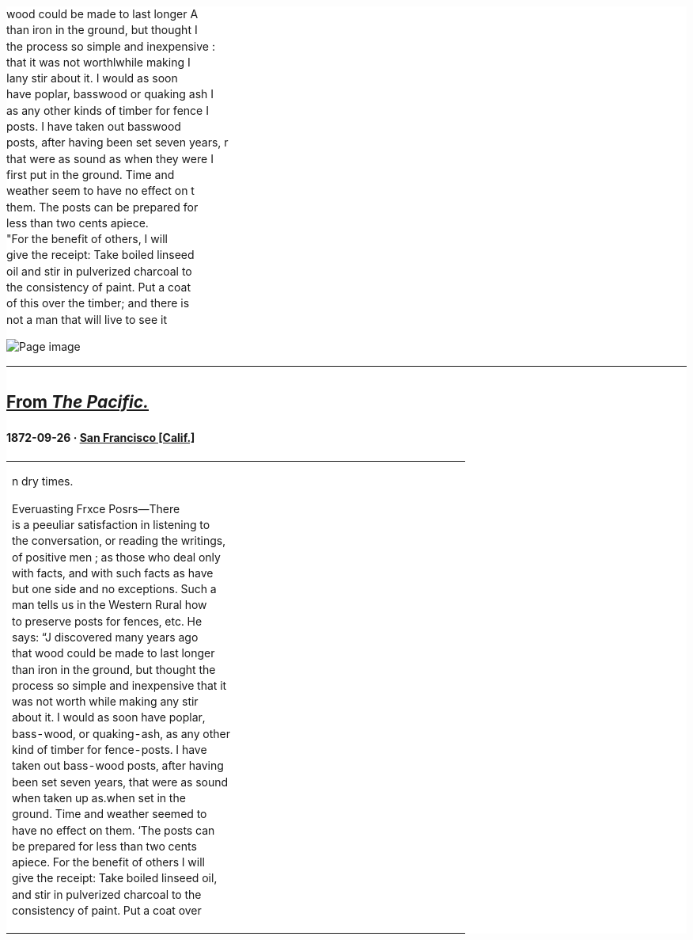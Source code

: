 wood could be made to last longer A  
than iron in the ground, but thought I  
the process so simple and inexpensive :  
that it was not worthlwhile making I  
Iany stir about it. I would as soon  
have poplar, basswood or quaking ash I  
as any other kinds of timber for fence I  
posts. I have taken out basswood  
posts, after having been set seven years, r  
that were as sound as when they were I  
first put in the ground. Time and  
weather seem to have no effect on t  
them. The posts can be prepared for  
less than two cents apiece.  
&quot;For the benefit of others, I will  
give the receipt: Take boiled linseed  
oil and stir in pulverized charcoal to  
the consistency of paint. Put a coat  
of this over the timber; and there is  
not a man that will live to see it
</td><td style="width: 50%; max-height: 75%; margin: auto; display: block;">
<img alt="Page image" src="https://tile.loc.gov/image-services/iiif/service:ndnp:lu:batch_lu_beast_ver01:data:sn82003389:00294555146:1872092501:0046/pct:43.042800,50.393146,13.793103,28.869851/!600,600/0/default.jpg"/>
</td>
</tr></table>

---

## [From _The Pacific._](https://archive.org/details/per_the-pacific_the-pacific_1872-09-26_21_39/page/n9/mode/1up?view=theater)

#### 1872-09-26 &middot; [San Francisco [Calif.]](http://dbpedia.org/resource/San_Francisco)

<table style="width: 100%;"><tr><td style="width: 50%">

n dry times.  
  
Everuasting Frxce Posrs—There  
is a peeuliar satisfaction in listening to  
the conversation, or reading the writings,  
of positive men ; as those who deal only  
with facts, and with such facts as have  
but one side and no exceptions. Such a  
man tells us in the Western Rural how  
to preserve posts for fences, etc. He  
says: “J discovered many years ago  
that wood could be made to last longer  
than iron in the ground, but thought the  
process so simple and inexpensive that it  
was not worth while making any stir  
about it. I would as soon have poplar,  
bass-wood, or quaking-ash, as any other  
kind of timber for fence-posts. I have  
taken out bass-wood posts, after having  
been set seven years, that were as sound  
when taken up as.when set in the  
ground. Time and weather seemed to  
have no effect on them. ‘The posts can  
be prepared for less than two cents  
apiece. For the benefit of others I will  
give the receipt: Take boiled linseed oil,  
and stir in pulverized charcoal to the  
consistency of paint. Put a coat over  